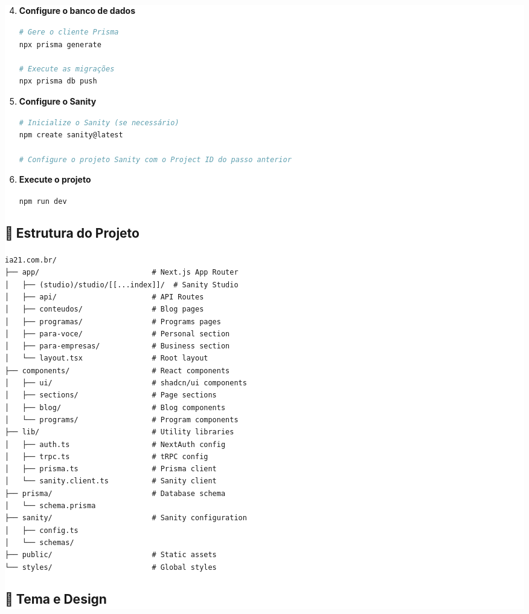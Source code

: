 4. **Configure o banco de dados**
   ```bash
   # Gere o cliente Prisma
   npx prisma generate

   # Execute as migrações
   npx prisma db push
   ```

5. **Configure o Sanity**
   ```bash
   # Inicialize o Sanity (se necessário)
   npm create sanity@latest

   # Configure o projeto Sanity com o Project ID do passo anterior
   ```

6. **Execute o projeto**
   ```bash
   npm run dev
   ```

## 📁 Estrutura do Projeto

```
ia21.com.br/
├── app/                          # Next.js App Router
│   ├── (studio)/studio/[[...index]]/  # Sanity Studio
│   ├── api/                      # API Routes
│   ├── conteudos/                # Blog pages
│   ├── programas/                # Programs pages
│   ├── para-voce/                # Personal section
│   ├── para-empresas/            # Business section
│   └── layout.tsx                # Root layout
├── components/                   # React components
│   ├── ui/                       # shadcn/ui components
│   ├── sections/                 # Page sections
│   ├── blog/                     # Blog components
│   └── programs/                 # Program components
├── lib/                          # Utility libraries
│   ├── auth.ts                   # NextAuth config
│   ├── trpc.ts                   # tRPC config
│   ├── prisma.ts                 # Prisma client
│   └── sanity.client.ts          # Sanity client
├── prisma/                       # Database schema
│   └── schema.prisma
├── sanity/                       # Sanity configuration
│   ├── config.ts
│   └── schemas/
├── public/                       # Static assets
└── styles/                       # Global styles
```

## 🎨 Tema e Design
